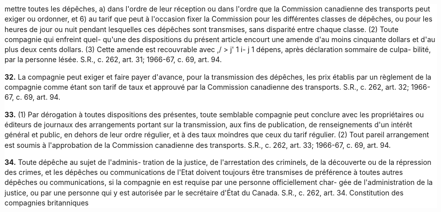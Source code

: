 mettre toutes les dépêches,
a) dans l'ordre de leur réception ou dans
l'ordre que la Commission canadienne des
transports peut exiger ou ordonner, et
6) au tarif que peut à l'occasion fixer la
Commission pour les différentes classes de
dépêches, ou pour les heures de jour ou
nuit pendant lesquelles ces dépêches sont
transmises, sans disparité entre chaque
classe.
(2) Toute compagnie qui enfreint quel-
qu'une des dispositions du présent article
encourt une amende d'au moins cinquante
dollars et d'au plus deux cents dollars.
(3) Cette amende est recouvrable avec
,/ > j' 1 i- j 1
dépens, après déclaration sommaire de culpa-
bilité, par la personne lésée. S.R., c. 262, art.
31; 1966-67, c. 69, art. 94.

**32.** La compagnie peut exiger et faire
payer d'avance, pour la transmission des
dépêches, les prix établis par un règlement de
la compagnie comme étant son tarif de taux
et approuvé par la Commission canadienne
des transports. S.R., c. 262, art. 32; 1966-67, c.
69, art. 94.

**33.** (1) Par dérogation à toutes dispositions
des présentes, toute semblable compagnie
peut conclure avec les propriétaires ou éditeurs
de journaux des arrangements portant sur la
transmission, aux fins de publication, de
renseignements d'un intérêt général et public,
en dehors de leur ordre régulier, et à des taux
moindres que ceux du tarif régulier.
(2) Tout pareil arrangement est soumis à
l'approbation de la Commission canadienne
des transports. S.R., c. 262, art. 33; 1966-67, c.
69, art. 94.

**34.** Toute dépêche au sujet de l'adminis-
tration de la justice, de l'arrestation des
criminels, de la découverte ou de la répression
des crimes, et les dépêches ou communications
de l'Etat doivent toujours être transmises de
préférence à toutes autres dépêches ou
communications, si la compagnie en est
requise par une personne officiellement char-
gée de l'administration de la justice, ou par
une personne qui y est autorisée par le
secrétaire d'État du Canada. S.R., c. 262,
art. 34.
Constitution des compagnies britanniques
